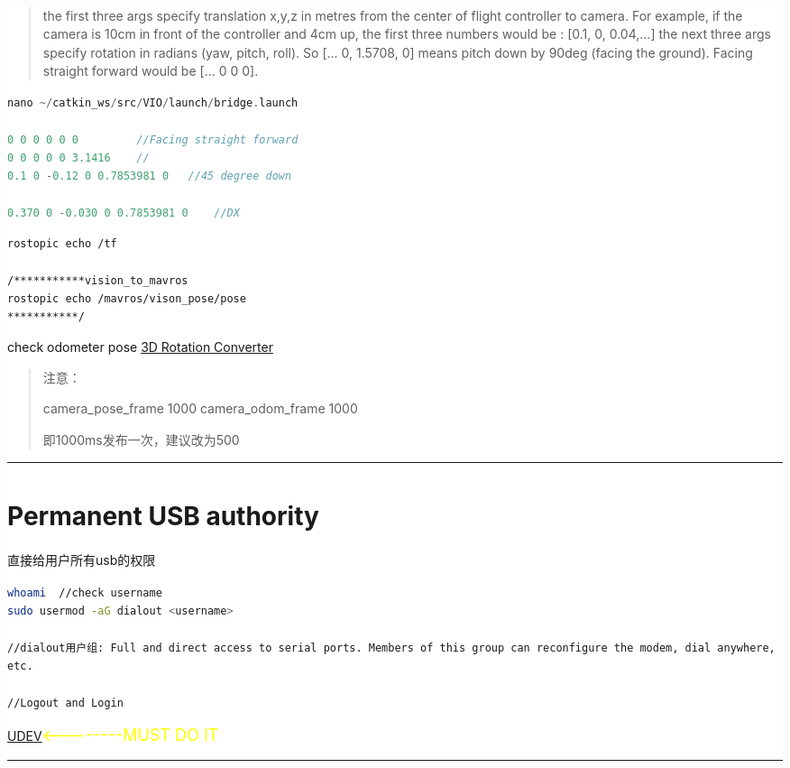 >the first three args specify translation x,y,z in metres from the center of flight controller to camera. For example, if the camera is 10cm in front of the controller and 4cm up, the first three numbers would be : [0.1, 0, 0.04,...]
>the next three args specify rotation in radians (yaw, pitch, roll). So [... 0, 1.5708, 0] means pitch down by 90deg (facing the ground). Facing straight forward would be [... 0 0 0].


```c
nano ~/catkin_ws/src/VIO/launch/bridge.launch

0 0 0 0 0 0			//Facing straight forward
0 0 0 0 0 3.1416	//
0.1 0 -0.12 0 0.7853981 0	//45 degree down

0.370 0 -0.030 0 0.7853981 0	//DX
```

```bash
rostopic echo /tf

/***********vision_to_mavros
rostopic echo /mavros/vison_pose/pose
***********/
```
check odometer pose
[3D Rotation Converter](https://www.andre-gaschler.com/rotationconverter/)

>注意：
>
>camera_pose_frame 1000
>camera_odom_frame 1000
>
>即1000ms发布一次，建议改为500

---

# Permanent USB authority

直接给用户所有usb的权限
```bash
whoami	//check username
sudo usermod -aG dialout <username> 

//dialout用户组: Full and direct access to serial ports. Members of this group can reconfigure the modem, dial anywhere, etc. 

//Logout and Login
```

[UDEV](https://docs.px4.io/master/en/companion_computer/pixhawk_companion.html)<font color=#FF0 size=4><--------MUST DO IT </font>




---
